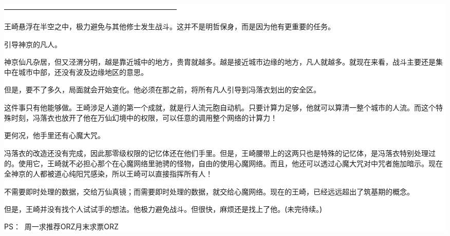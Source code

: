   ————————————————————————

  王崎悬浮在半空之中，极力避免与其他修士发生战斗。这并不是明哲保身，而是因为他有更重要的任务。

  引导神京的凡人。

  神京仙凡杂居，但又泾渭分明，越是靠近城中的地方，贵胄就越多。越是接近城市边缘的地方，凡人就越多。就现在来看，战斗主要还是集中在城市中部，还没有波及边缘地区的意思。

  但是，要不了多久，局面就会开始变化。他必须在那之前，将所有凡人引导到冯落衣划出的安全区。

  这件事只有他能够做。王崎涉足人道的第一个成就，就是行人流元胞自动机。只要计算力足够，他就可以算清一整个城市的人流。而这个特殊时刻，冯落衣也放开了他在万仙幻境中的权限，可以任意的调用整个网络的计算力！

  更何况，他手里还有心魔大咒。

  冯落衣的改造还没有完成，因此那零级权限的记忆体还在他们手里。但是，王崎腰带上的这两只也是特殊的记忆体，是冯落衣特别处理过的。使用它，王崎就不必担心那个在心魔网络里驰骋的怪物，自由的使用心魔网络。而且，他还可以透过心魔大咒对中咒者施加暗示。现在全神京的人都被道心纯阳咒感染，所以王崎可以直接指挥所有人！

  不需要即时处理的数据，交给万仙真镜；而需要即时处理的数据，就交给心魔网络。现在的王崎，已经远远超出了筑基期的概念。

  但是，王崎并没有找个人试试手的想法。他极力避免战斗。但很快，麻烦还是找上了他。(未完待续。)

  PS：  周一求推荐ORZ月末求票ORZ
